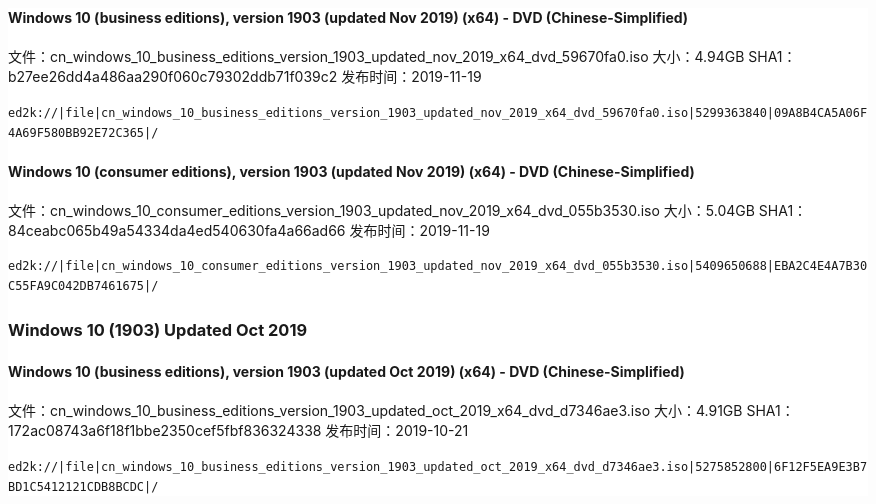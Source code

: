 <a id="markdown-windows-10-business-editions-version-1903-updated-nov-2019-x64---dvd-chinese-simplified" name="windows-10-business-editions-version-1903-updated-nov-2019-x64---dvd-chinese-simplified"></a>

#### Windows 10 (business editions), version 1903 (updated Nov 2019) (x64) - DVD (Chinese-Simplified)

文件：cn_windows_10_business_editions_version_1903_updated_nov_2019_x64_dvd_59670fa0.iso
大小：4.94GB
SHA1：b27ee26dd4a486aa290f060c79302ddb71f039c2
发布时间：2019-11-19

```markdown
ed2k://|file|cn_windows_10_business_editions_version_1903_updated_nov_2019_x64_dvd_59670fa0.iso|5299363840|09A8B4CA5A06F4A69F580BB92E72C365|/
```

<a id="markdown-windows-10-consumer-editions-version-1903-updated-nov-2019-x64---dvd-chinese-simplified" name="windows-10-consumer-editions-version-1903-updated-nov-2019-x64---dvd-chinese-simplified"></a>

#### Windows 10 (consumer editions), version 1903 (updated Nov 2019) (x64) - DVD (Chinese-Simplified)

文件：cn_windows_10_consumer_editions_version_1903_updated_nov_2019_x64_dvd_055b3530.iso
大小：5.04GB
SHA1：84ceabc065b49a54334da4ed540630fa4a66ad66
发布时间：2019-11-19

```markdown
ed2k://|file|cn_windows_10_consumer_editions_version_1903_updated_nov_2019_x64_dvd_055b3530.iso|5409650688|EBA2C4E4A7B30C55FA9C042DB7461675|/
```

<a id="markdown-windows-10-1903-updated-oct-2019" name="windows-10-1903-updated-oct-2019"></a>

### Windows 10 (1903) Updated Oct 2019

<a id="markdown-windows-10-business-editions-version-1903-updated-oct-2019-x64---dvd-chinese-simplified" name="windows-10-business-editions-version-1903-updated-oct-2019-x64---dvd-chinese-simplified"></a>

#### Windows 10 (business editions), version 1903 (updated Oct 2019) (x64) - DVD (Chinese-Simplified)

文件：cn_windows_10_business_editions_version_1903_updated_oct_2019_x64_dvd_d7346ae3.iso
大小：4.91GB
SHA1：172ac08743a6f18f1bbe2350cef5fbf836324338
发布时间：2019-10-21

```markdown
ed2k://|file|cn_windows_10_business_editions_version_1903_updated_oct_2019_x64_dvd_d7346ae3.iso|5275852800|6F12F5EA9E3B7BD1C5412121CDB8BCDC|/
```

<a id="markdown-windows-10-consumer-editions-version-1903-updated-oct-2019-x64---dvd-chinese-simplified" name="windows-10-consumer-editions-version-1903-updated-oct-2019-x64---dvd-chinese-simplified"></a>

